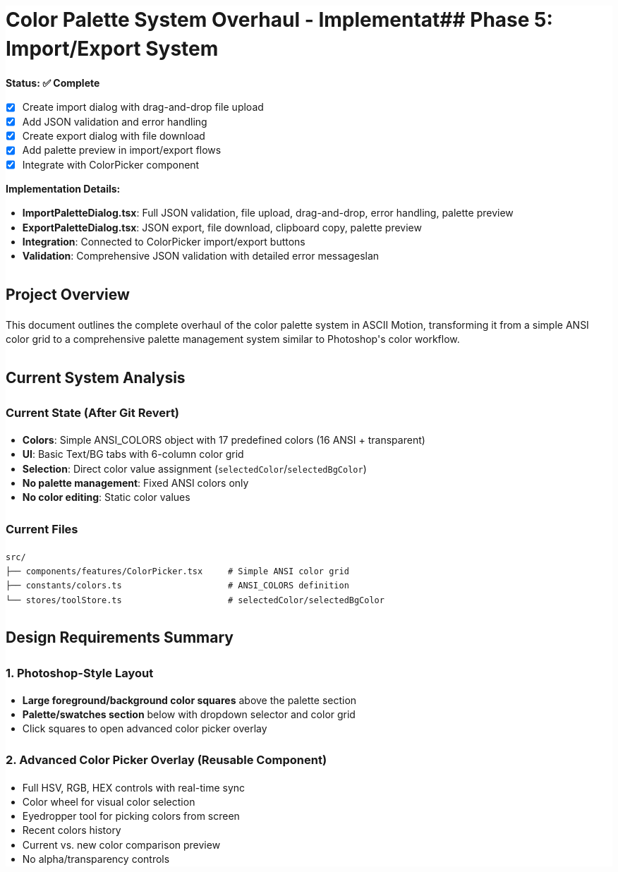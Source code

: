 # Color Palette System Overhaul - Implementat## Phase 5: Import/Export System
**Status: ✅ Complete**
- [x] Create import dialog with drag-and-drop file upload
- [x] Add JSON validation and error handling  
- [x] Create export dialog with file download
- [x] Add palette preview in import/export flows
- [x] Integrate with ColorPicker component

**Implementation Details:**
- **ImportPaletteDialog.tsx**: Full JSON validation, file upload, drag-and-drop, error handling, palette preview
- **ExportPaletteDialog.tsx**: JSON export, file download, clipboard copy, palette preview
- **Integration**: Connected to ColorPicker import/export buttons
- **Validation**: Comprehensive JSON validation with detailed error messageslan

## Project Overview

This document outlines the complete overhaul of the color palette system in ASCII Motion, transforming it from a simple ANSI color grid to a comprehensive palette management system similar to Photoshop's color workflow.

## Current System Analysis

### Current State (After Git Revert)
- **Colors**: Simple ANSI_COLORS object with 17 predefined colors (16 ANSI + transparent)
- **UI**: Basic Text/BG tabs with 6-column color grid
- **Selection**: Direct color value assignment (`selectedColor`/`selectedBgColor`)
- **No palette management**: Fixed ANSI colors only
- **No color editing**: Static color values

### Current Files
```
src/
├── components/features/ColorPicker.tsx     # Simple ANSI color grid
├── constants/colors.ts                     # ANSI_COLORS definition
└── stores/toolStore.ts                     # selectedColor/selectedBgColor
```

## Design Requirements Summary

### 1. **Photoshop-Style Layout**
- **Large foreground/background color squares** above the palette section
- **Palette/swatches section** below with dropdown selector and color grid
- Click squares to open advanced color picker overlay

### 2. **Advanced Color Picker Overlay (Reusable Component)**
- Full HSV, RGB, HEX controls with real-time sync
- Color wheel for visual color selection  
- Eyedropper tool for picking colors from screen
- Recent colors history
- Current vs. new color comparison preview
- No alpha/transparency controls

